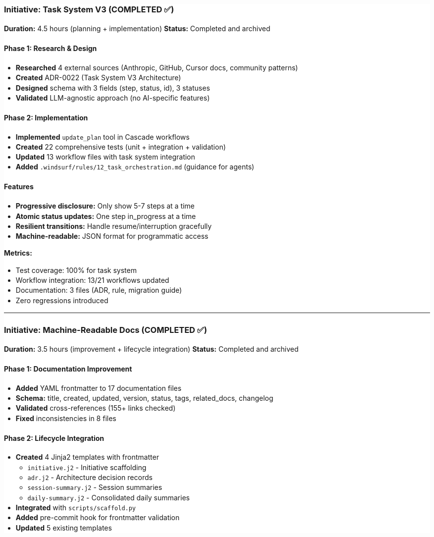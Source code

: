 ### Initiative: Task System V3 (COMPLETED ✅)

**Duration:** 4.5 hours (planning + implementation)
**Status:** Completed and archived

#### Phase 1: Research & Design
- **Researched** 4 external sources (Anthropic, GitHub, Cursor docs, community patterns)
- **Created** ADR-0022 (Task System V3 Architecture)
- **Designed** schema with 3 fields (step, status, id), 3 statuses
- **Validated** LLM-agnostic approach (no AI-specific features)

#### Phase 2: Implementation
- **Implemented** `update_plan` tool in Cascade workflows
- **Created** 22 comprehensive tests (unit + integration + validation)
- **Updated** 13 workflow files with task system integration
- **Added** `.windsurf/rules/12_task_orchestration.md` (guidance for agents)

#### Features
- **Progressive disclosure:** Only show 5-7 steps at a time
- **Atomic status updates:** One step in_progress at a time
- **Resilient transitions:** Handle resume/interruption gracefully
- **Machine-readable:** JSON format for programmatic access

**Metrics:**
- Test coverage: 100% for task system
- Workflow integration: 13/21 workflows updated
- Documentation: 3 files (ADR, rule, migration guide)
- Zero regressions introduced

---

### Initiative: Machine-Readable Docs (COMPLETED ✅)

**Duration:** 3.5 hours (improvement + lifecycle integration)
**Status:** Completed and archived

#### Phase 1: Documentation Improvement
- **Added** YAML frontmatter to 17 documentation files
- **Schema:** title, created, updated, version, status, tags, related_docs, changelog
- **Validated** cross-references (155+ links checked)
- **Fixed** inconsistencies in 8 files

#### Phase 2: Lifecycle Integration
- **Created** 4 Jinja2 templates with frontmatter
  - `initiative.j2` - Initiative scaffolding
  - `adr.j2` - Architecture decision records
  - `session-summary.j2` - Session summaries
  - `daily-summary.j2` - Consolidated daily summaries
- **Integrated** with `scripts/scaffold.py`
- **Added** pre-commit hook for frontmatter validation
- **Updated** 5 existing templates
